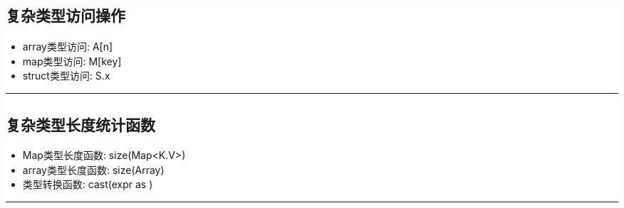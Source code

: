 ## 复杂类型访问操作
- array类型访问: A[n]
- map类型访问: M[key]
- struct类型访问: S.x
---

## 复杂类型长度统计函数
- Map类型长度函数: size(Map<K.V>)
- array类型长度函数: size(Array<T>)
- 类型转换函数: cast(expr as <type>)
---


  [1]: https://cwiki.apache.org/confluence/display/Hive/Tutorial#Tutorial-BuiltInFunctions
